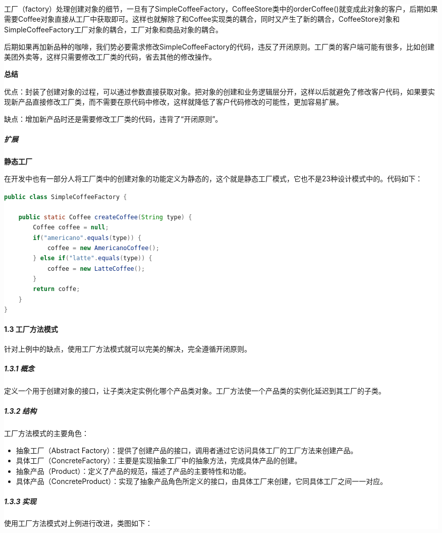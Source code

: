 工厂（factory）处理创建对象的细节，一旦有了SimpleCoffeeFactory，CoffeeStore类中的orderCoffee()就变成此对象的客户，后期如果需要Coffee对象直接从工厂中获取即可。这样也就解除了和Coffee实现类的耦合，同时又产生了新的耦合，CoffeeStore对象和SimpleCoffeeFactory工厂对象的耦合，工厂对象和商品对象的耦合。

后期如果再加新品种的咖啡，我们势必要需求修改SimpleCoffeeFactory的代码，违反了开闭原则。工厂类的客户端可能有很多，比如创建美团外卖等，这样只需要修改工厂类的代码，省去其他的修改操作。

**总结**

优点：封装了创建对象的过程，可以通过参数直接获取对象。把对象的创建和业务逻辑层分开，这样以后就避免了修改客户代码，如果要实现新产品直接修改工厂类，而不需要在原代码中修改，这样就降低了客户代码修改的可能性，更加容易扩展。

缺点：增加新产品时还是需要修改工厂类的代码，违背了“开闭原则”。



##### 扩展

**静态工厂**

在开发中也有一部分人将工厂类中的创建对象的功能定义为静态的，这个就是静态工厂模式，它也不是23种设计模式中的。代码如下：

```java
public class SimpleCoffeeFactory {

    public static Coffee createCoffee(String type) {
        Coffee coffee = null;
        if("americano".equals(type)) {
            coffee = new AmericanoCoffee();
        } else if("latte".equals(type)) {
            coffee = new LatteCoffee();
        }
        return coffe;
    }
}
```





#### 1.3 工厂方法模式

针对上例中的缺点，使用工厂方法模式就可以完美的解决，完全遵循开闭原则。

##### 1.3.1 概念

定义一个用于创建对象的接口，让子类决定实例化哪个产品类对象。工厂方法使一个产品类的实例化延迟到其工厂的子类。

##### 1.3.2 结构

工厂方法模式的主要角色：

* 抽象工厂（Abstract Factory）：提供了创建产品的接口，调用者通过它访问具体工厂的工厂方法来创建产品。
* 具体工厂（ConcreteFactory）：主要是实现抽象工厂中的抽象方法，完成具体产品的创建。
* 抽象产品（Product）：定义了产品的规范，描述了产品的主要特性和功能。
* 具体产品（ConcreteProduct）：实现了抽象产品角色所定义的接口，由具体工厂来创建，它同具体工厂之间一一对应。

##### 1.3.3 实现

使用工厂方法模式对上例进行改进，类图如下：
